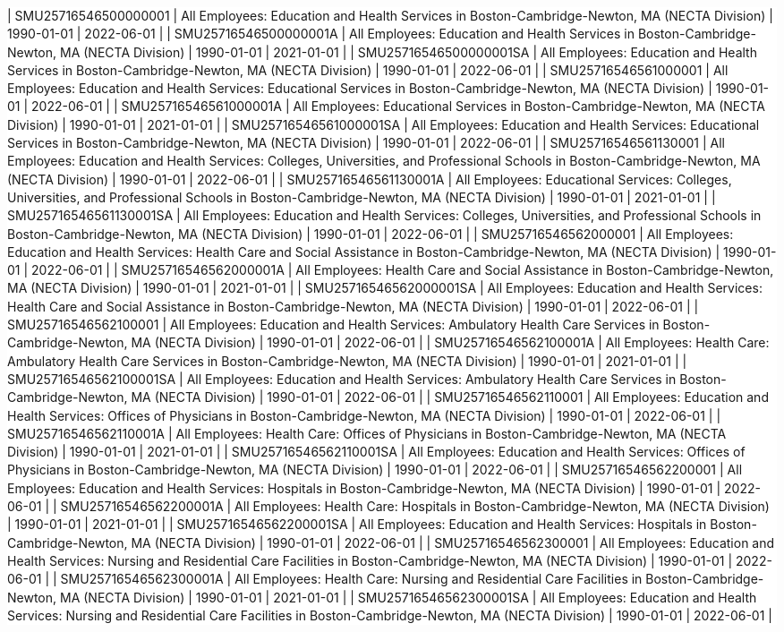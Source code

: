 | SMU25716546500000001   | All Employees: Education and Health Services in Boston-Cambridge-Newton, MA (NECTA Division)                                                                                    | 1990-01-01          | 2022-06-01        |
| SMU25716546500000001A  | All Employees: Education and Health Services in Boston-Cambridge-Newton, MA (NECTA Division)                                                                                    | 1990-01-01          | 2021-01-01        |
| SMU25716546500000001SA | All Employees: Education and Health Services in Boston-Cambridge-Newton, MA (NECTA Division)                                                                                    | 1990-01-01          | 2022-06-01        |
| SMU25716546561000001   | All Employees: Education and Health Services: Educational Services in Boston-Cambridge-Newton, MA (NECTA Division)                                                              | 1990-01-01          | 2022-06-01        |
| SMU25716546561000001A  | All Employees: Educational Services in Boston-Cambridge-Newton, MA (NECTA Division)                                                                                             | 1990-01-01          | 2021-01-01        |
| SMU25716546561000001SA | All Employees: Education and Health Services: Educational Services in Boston-Cambridge-Newton, MA (NECTA Division)                                                              | 1990-01-01          | 2022-06-01        |
| SMU25716546561130001   | All Employees: Education and Health Services: Colleges, Universities, and Professional Schools in Boston-Cambridge-Newton, MA (NECTA Division)                                  | 1990-01-01          | 2022-06-01        |
| SMU25716546561130001A  | All Employees: Educational Services: Colleges, Universities, and Professional Schools in Boston-Cambridge-Newton, MA (NECTA Division)                                           | 1990-01-01          | 2021-01-01        |
| SMU25716546561130001SA | All Employees: Education and Health Services: Colleges, Universities, and Professional Schools in Boston-Cambridge-Newton, MA (NECTA Division)                                  | 1990-01-01          | 2022-06-01        |
| SMU25716546562000001   | All Employees: Education and Health Services: Health Care and Social Assistance in Boston-Cambridge-Newton, MA (NECTA Division)                                                 | 1990-01-01          | 2022-06-01        |
| SMU25716546562000001A  | All Employees: Health Care and Social Assistance in Boston-Cambridge-Newton, MA (NECTA Division)                                                                                | 1990-01-01          | 2021-01-01        |
| SMU25716546562000001SA | All Employees: Education and Health Services: Health Care and Social Assistance in Boston-Cambridge-Newton, MA (NECTA Division)                                                 | 1990-01-01          | 2022-06-01        |
| SMU25716546562100001   | All Employees: Education and Health Services: Ambulatory Health Care Services in Boston-Cambridge-Newton, MA (NECTA Division)                                                   | 1990-01-01          | 2022-06-01        |
| SMU25716546562100001A  | All Employees: Health Care: Ambulatory Health Care Services in Boston-Cambridge-Newton, MA (NECTA Division)                                                                     | 1990-01-01          | 2021-01-01        |
| SMU25716546562100001SA | All Employees: Education and Health Services: Ambulatory Health Care Services in Boston-Cambridge-Newton, MA (NECTA Division)                                                   | 1990-01-01          | 2022-06-01        |
| SMU25716546562110001   | All Employees: Education and Health Services: Offices of Physicians in Boston-Cambridge-Newton, MA (NECTA Division)                                                             | 1990-01-01          | 2022-06-01        |
| SMU25716546562110001A  | All Employees: Health Care: Offices of Physicians in Boston-Cambridge-Newton, MA (NECTA Division)                                                                               | 1990-01-01          | 2021-01-01        |
| SMU25716546562110001SA | All Employees: Education and Health Services: Offices of Physicians in Boston-Cambridge-Newton, MA (NECTA Division)                                                             | 1990-01-01          | 2022-06-01        |
| SMU25716546562200001   | All Employees: Education and Health Services: Hospitals in Boston-Cambridge-Newton, MA (NECTA Division)                                                                         | 1990-01-01          | 2022-06-01        |
| SMU25716546562200001A  | All Employees: Health Care: Hospitals in Boston-Cambridge-Newton, MA (NECTA Division)                                                                                           | 1990-01-01          | 2021-01-01        |
| SMU25716546562200001SA | All Employees: Education and Health Services: Hospitals in Boston-Cambridge-Newton, MA (NECTA Division)                                                                         | 1990-01-01          | 2022-06-01        |
| SMU25716546562300001   | All Employees: Education and Health Services: Nursing and Residential Care Facilities in Boston-Cambridge-Newton, MA (NECTA Division)                                           | 1990-01-01          | 2022-06-01        |
| SMU25716546562300001A  | All Employees: Health Care: Nursing and Residential Care Facilities in Boston-Cambridge-Newton, MA (NECTA Division)                                                             | 1990-01-01          | 2021-01-01        |
| SMU25716546562300001SA | All Employees: Education and Health Services: Nursing and Residential Care Facilities in Boston-Cambridge-Newton, MA (NECTA Division)                                           | 1990-01-01          | 2022-06-01        |